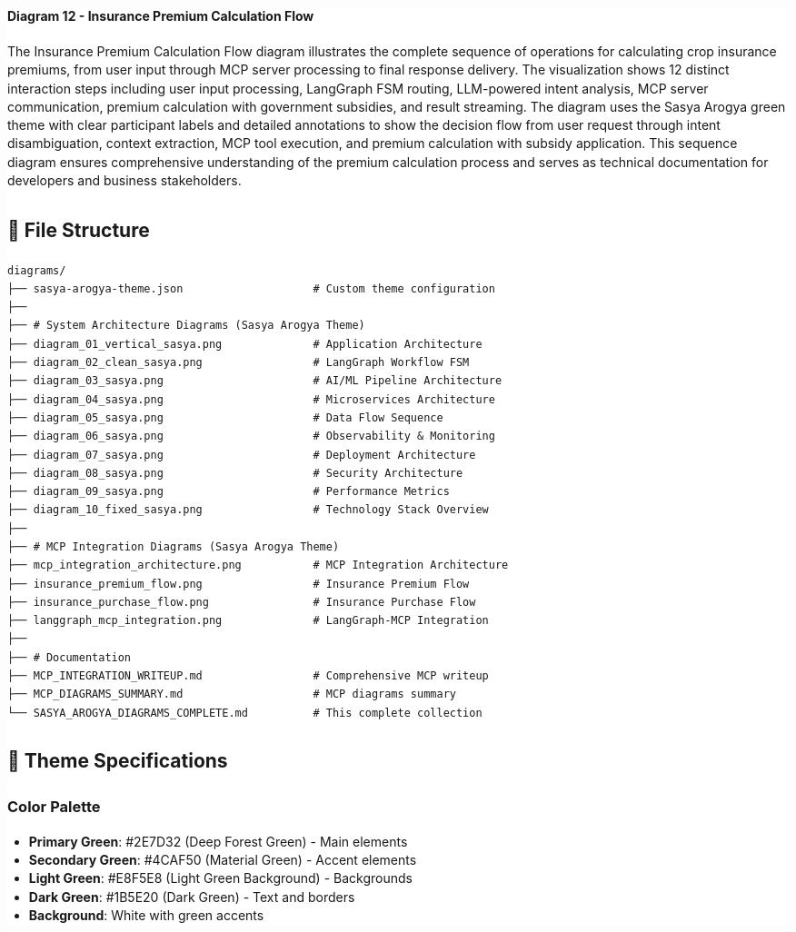 #### Diagram 12 - Insurance Premium Calculation Flow
The Insurance Premium Calculation Flow diagram illustrates the complete sequence of operations for calculating crop insurance premiums, from user input through MCP server processing to final response delivery. The visualization shows 12 distinct interaction steps including user input processing, LangGraph FSM routing, LLM-powered intent analysis, MCP server communication, premium calculation with government subsidies, and result streaming. The diagram uses the Sasya Arogya green theme with clear participant labels and detailed annotations to show the decision flow from user request through intent disambiguation, context extraction, MCP tool execution, and premium calculation with subsidy application. This sequence diagram ensures comprehensive understanding of the premium calculation process and serves as technical documentation for developers and business stakeholders.

## 📁 **File Structure**

```
diagrams/
├── sasya-arogya-theme.json                    # Custom theme configuration
├── 
├── # System Architecture Diagrams (Sasya Arogya Theme)
├── diagram_01_vertical_sasya.png              # Application Architecture
├── diagram_02_clean_sasya.png                 # LangGraph Workflow FSM
├── diagram_03_sasya.png                       # AI/ML Pipeline Architecture
├── diagram_04_sasya.png                       # Microservices Architecture
├── diagram_05_sasya.png                       # Data Flow Sequence
├── diagram_06_sasya.png                       # Observability & Monitoring
├── diagram_07_sasya.png                       # Deployment Architecture
├── diagram_08_sasya.png                       # Security Architecture
├── diagram_09_sasya.png                       # Performance Metrics
├── diagram_10_fixed_sasya.png                 # Technology Stack Overview
├── 
├── # MCP Integration Diagrams (Sasya Arogya Theme)
├── mcp_integration_architecture.png           # MCP Integration Architecture
├── insurance_premium_flow.png                 # Insurance Premium Flow
├── insurance_purchase_flow.png                # Insurance Purchase Flow
├── langgraph_mcp_integration.png              # LangGraph-MCP Integration
├── 
├── # Documentation
├── MCP_INTEGRATION_WRITEUP.md                 # Comprehensive MCP writeup
├── MCP_DIAGRAMS_SUMMARY.md                    # MCP diagrams summary
└── SASYA_AROGYA_DIAGRAMS_COMPLETE.md          # This complete collection
```

## 🎨 **Theme Specifications**

### Color Palette
- **Primary Green**: #2E7D32 (Deep Forest Green) - Main elements
- **Secondary Green**: #4CAF50 (Material Green) - Accent elements
- **Light Green**: #E8F5E8 (Light Green Background) - Backgrounds
- **Dark Green**: #1B5E20 (Dark Green) - Text and borders
- **Background**: White with green accents
